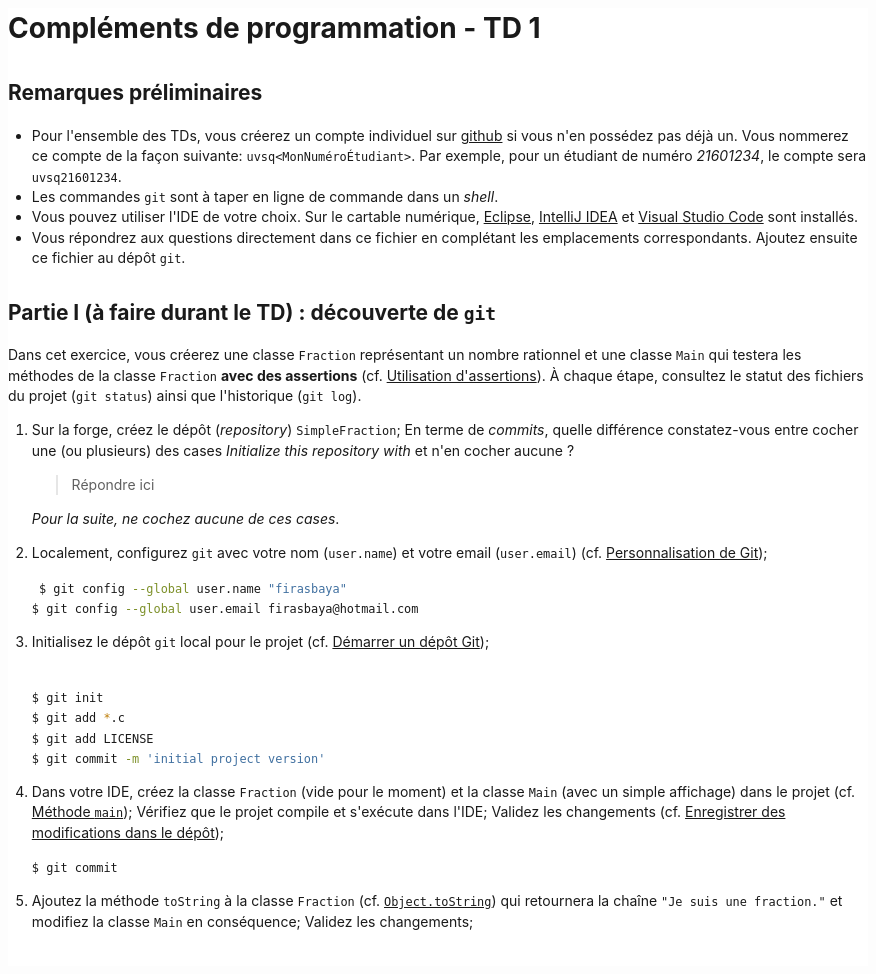 # Compléments de programmation - TD 1

## Remarques préliminaires
* Pour l'ensemble des TDs, vous créerez un compte individuel sur [github](https://github.com/) si vous n'en possédez pas déjà un.
Vous nommerez ce compte de la façon suivante: `uvsq<MonNuméroÉtudiant>`.
Par exemple, pour un étudiant de numéro *21601234*, le compte sera `uvsq21601234`.
* Les commandes `git` sont à taper en ligne de commande dans un *shell*.
* Vous pouvez utiliser l'IDE de votre choix.
Sur le cartable numérique, [Eclipse](www.eclipse.org), [IntelliJ IDEA](http://www.jetbrains.com/idea/) et [Visual Studio Code](https://code.visualstudio.com/) sont installés.
* Vous répondrez aux questions directement dans ce fichier en complétant les emplacements correspondants.
Ajoutez ensuite ce fichier au dépôt `git`.

## Partie I (à faire durant le TD) : découverte de `git`
Dans cet exercice, vous créerez une classe `Fraction` représentant un nombre rationnel et une classe `Main` qui testera les méthodes de la classe `Fraction` **avec des assertions** (cf. [Utilisation d'assertions](https://koor.fr/Java/Tutorial/java_assert.wp)).
À chaque étape, consultez le statut des fichiers du projet (`git status`) ainsi que l'historique (`git log`).

1. Sur la forge, créez le dépôt (_repository_) `SimpleFraction`;
En terme de *commits*, quelle différence constatez-vous entre cocher une (ou plusieurs) des cases *Initialize this repository with* et n'en cocher aucune ?
    > Répondre ici

    *Pour la suite, ne cochez aucune de ces cases*.
1. Localement, configurez `git` avec votre nom (`user.name`) et votre email (`user.email`) (cf. [Personnalisation de Git](https://git-scm.com/book/fr/v2/Personnalisation-de-Git-Configuration-de-Git));
    ```bash
     $ git config --global user.name "firasbaya"
    $ git config --global user.email firasbaya@hotmail.com

    ```
1. Initialisez le dépôt `git` local pour le projet (cf. [Démarrer un dépôt Git](https://git-scm.com/book/fr/v2/Les-bases-de-Git-D%C3%A9marrer-un-d%C3%A9p%C3%B4t-Git));
    ```bash
     
    $ git init
    $ git add *.c
    $ git add LICENSE
    $ git commit -m 'initial project version'
    ```
1. Dans votre IDE, créez la classe `Fraction` (vide pour le moment) et la classe `Main` (avec un simple affichage) dans le projet (cf. [Méthode `main`](https://docs.oracle.com/javase/specs/jls/se19/html/jls-12.html#jls-12.1.4));
Vérifiez que le projet compile et s'exécute dans l'IDE;
Validez les changements (cf. [Enregistrer des modifications dans le dépôt](https://git-scm.com/book/fr/v2/Les-bases-de-Git-Enregistrer-des-modifications-dans-le-d%C3%A9p%C3%B4t));
    ```bash
    $ git commit
    ```
1. Ajoutez la méthode `toString` à la classe `Fraction` (cf. [`Object.toString`](https://docs.oracle.com/en/java/javase/19/docs/api/java.base/java/lang/Object.html#toString())) qui retournera la chaîne `"Je suis une fraction."` et modifiez la classe `Main` en conséquence;
Validez les changements;
    ```Java
  